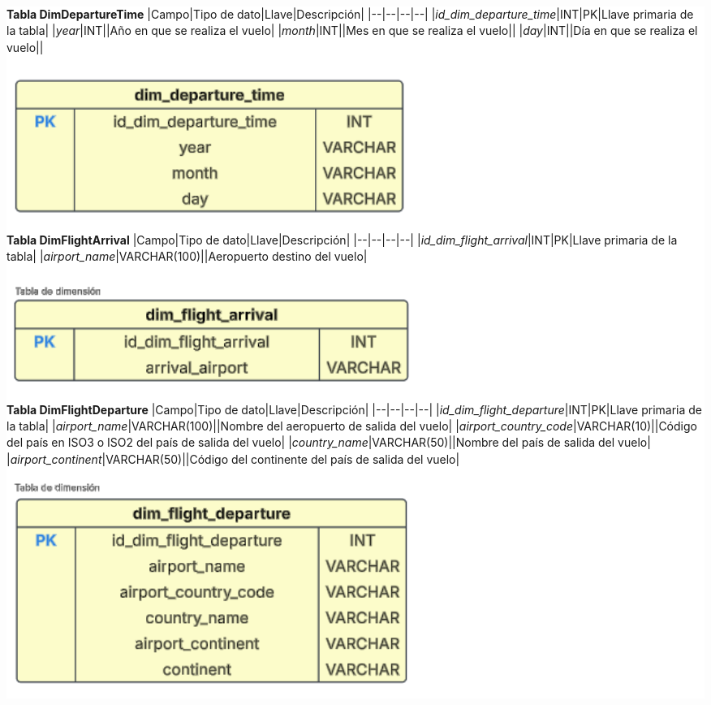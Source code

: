 **Tabla DimDepartureTime**
|Campo|Tipo de dato|Llave|Descripción|
|--|--|--|--|
|*id_dim_departure_time*|INT|PK|Llave primaria de la tabla|
|*year*|INT||Año en que se realiza el vuelo|
|*month*|INT||Mes en que se realiza el vuelo||
|*day*|INT||Día en que se realiza el vuelo||

<img src="images/tbltime.png" alt="drawing" width="500"> 

**Tabla DimFlightArrival**
|Campo|Tipo de dato|Llave|Descripción|
|--|--|--|--|
|*id_dim_flight_arrival*|INT|PK|Llave primaria de la tabla|
|*airport_name*|VARCHAR(100)||Aeropuerto destino del vuelo|

<img src="images/tb6.png" alt="drawing" width="500"> 

**Tabla DimFlightDeparture**
|Campo|Tipo de dato|Llave|Descripción|
|--|--|--|--|
|*id_dim_flight_departure*|INT|PK|Llave primaria de la tabla|
|*airport_name*|VARCHAR(100)||Nombre del aeropuerto de salida del vuelo|
|*airport_country_code*|VARCHAR(10)||Código del país en ISO3 o ISO2 del país de salida del vuelo|
|*country_name*|VARCHAR(50)||Nombre del país de salida del vuelo|
|*airport_continent*|VARCHAR(50)||Código del continente del país de salida del vuelo|

<img src="images/tb4.png" alt="drawing" width="500"> 
